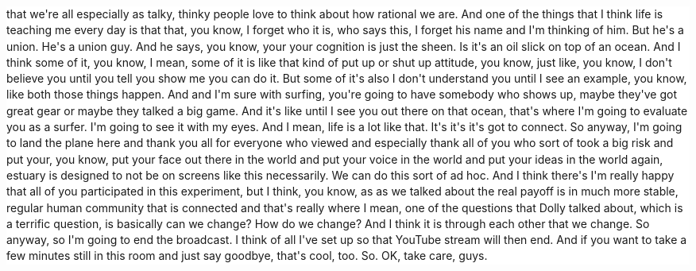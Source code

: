 that we're all especially as talky, thinky people love to think about how rational we are. And one of the things that I think life is teaching me every day is that that, you know, I forget who it is, who says this, I forget his name and I'm thinking of him. But he's a union. He's a union guy. And he says, you know, your your cognition is just the sheen. Is it's an oil slick on top of an ocean. And I think some of it, you know, I mean, some of it is like that kind of put up or shut up attitude, you know, just like, you know, I don't believe you until you tell you show me you can do it. But some of it's also I don't understand you until I see an example, you know, like both those things happen. And and I'm sure with surfing, you're going to have somebody who shows up, maybe they've got great gear or maybe they talked a big game. And it's like until I see you out there on that ocean, that's where I'm going to evaluate you as a surfer. I'm going to see it with my eyes. And I mean, life is a lot like that. It's it's it's got to connect. So anyway, I'm going to land the plane here and thank you all for everyone who viewed and especially thank all of you who sort of took a big risk and put your, you know, put your face out there in the world and put your voice in the world and put your ideas in the world again, estuary is designed to not be on screens like this necessarily. We can do this sort of ad hoc. And I think there's I'm really happy that all of you participated in this experiment, but I think, you know, as as we talked about the real payoff is in much more stable, regular human community that is connected and that's really where I mean, one of the questions that Dolly talked about, which is a terrific question, is basically can we change? How do we change? And I think it is through each other that we change. So anyway, so I'm going to end the broadcast. I think of all I've set up so that YouTube stream will then end. And if you want to take a few minutes still in this room and just say goodbye, that's cool, too. So. OK, take care, guys.